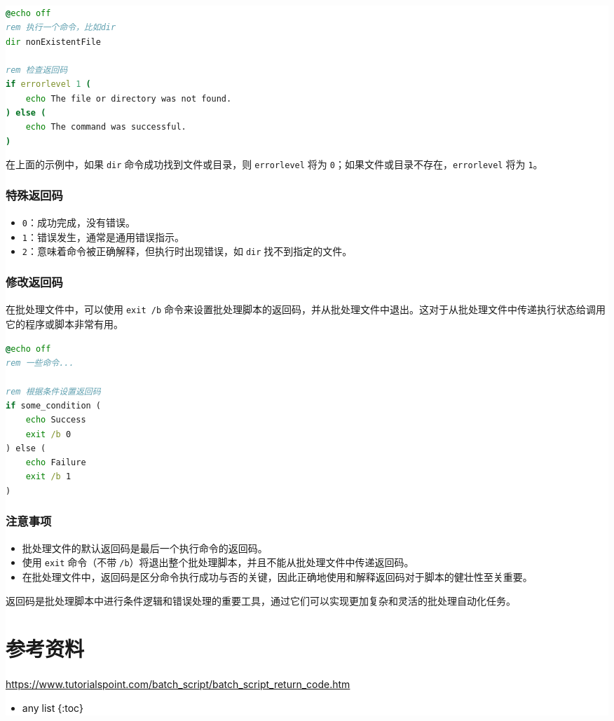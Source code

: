 ```bat
@echo off
rem 执行一个命令，比如dir
dir nonExistentFile

rem 检查返回码
if errorlevel 1 (
    echo The file or directory was not found.
) else (
    echo The command was successful.
)
```

在上面的示例中，如果 `dir` 命令成功找到文件或目录，则 `errorlevel` 将为 `0`；如果文件或目录不存在，`errorlevel` 将为 `1`。

### 特殊返回码

- `0`：成功完成，没有错误。
- `1`：错误发生，通常是通用错误指示。
- `2`：意味着命令被正确解释，但执行时出现错误，如 `dir` 找不到指定的文件。

### 修改返回码

在批处理文件中，可以使用 `exit /b` 命令来设置批处理脚本的返回码，并从批处理文件中退出。这对于从批处理文件中传递执行状态给调用它的程序或脚本非常有用。

```bat
@echo off
rem 一些命令...

rem 根据条件设置返回码
if some_condition (
    echo Success
    exit /b 0
) else (
    echo Failure
    exit /b 1
)
```

### 注意事项

- 批处理文件的默认返回码是最后一个执行命令的返回码。
- 使用 `exit` 命令（不带 `/b`）将退出整个批处理脚本，并且不能从批处理文件中传递返回码。
- 在批处理文件中，返回码是区分命令执行成功与否的关键，因此正确地使用和解释返回码对于脚本的健壮性至关重要。

返回码是批处理脚本中进行条件逻辑和错误处理的重要工具，通过它们可以实现更加复杂和灵活的批处理自动化任务。

# 参考资料

https://www.tutorialspoint.com/batch_script/batch_script_return_code.htm

* any list
{:toc}